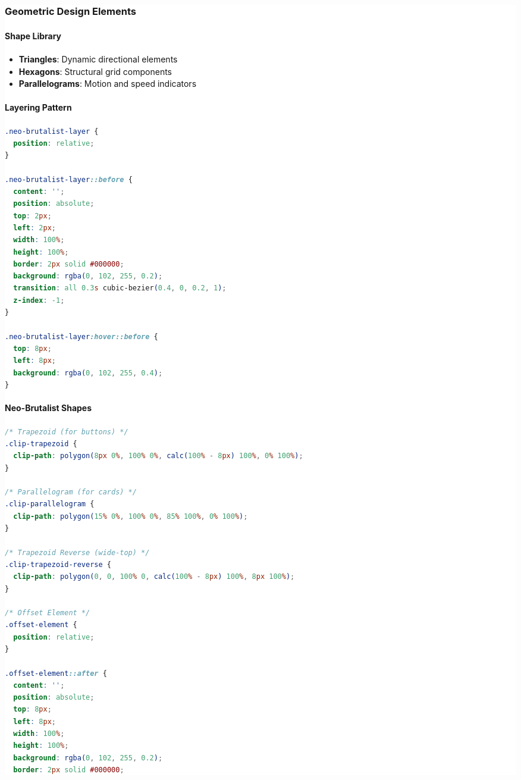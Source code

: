 ### Geometric Design Elements

#### Shape Library
- **Triangles**: Dynamic directional elements
- **Hexagons**: Structural grid components  
- **Parallelograms**: Motion and speed indicators

#### Layering Pattern
```css
.neo-brutalist-layer {
  position: relative;
}

.neo-brutalist-layer::before {
  content: '';
  position: absolute;
  top: 2px;
  left: 2px;
  width: 100%;
  height: 100%;
  border: 2px solid #000000;
  background: rgba(0, 102, 255, 0.2);
  transition: all 0.3s cubic-bezier(0.4, 0, 0.2, 1);
  z-index: -1;
}

.neo-brutalist-layer:hover::before {
  top: 8px;
  left: 8px;
  background: rgba(0, 102, 255, 0.4);
}
```

#### Neo-Brutalist Shapes
```css
/* Trapezoid (for buttons) */
.clip-trapezoid {
  clip-path: polygon(8px 0%, 100% 0%, calc(100% - 8px) 100%, 0% 100%);
}

/* Parallelogram (for cards) */
.clip-parallelogram {
  clip-path: polygon(15% 0%, 100% 0%, 85% 100%, 0% 100%);
}

/* Trapezoid Reverse (wide-top) */
.clip-trapezoid-reverse {
  clip-path: polygon(0, 0, 100% 0, calc(100% - 8px) 100%, 8px 100%);
}

/* Offset Element */
.offset-element {
  position: relative;
}

.offset-element::after {
  content: '';
  position: absolute;
  top: 8px;
  left: 8px;
  width: 100%;
  height: 100%;
  background: rgba(0, 102, 255, 0.2);
  border: 2px solid #000000;
```